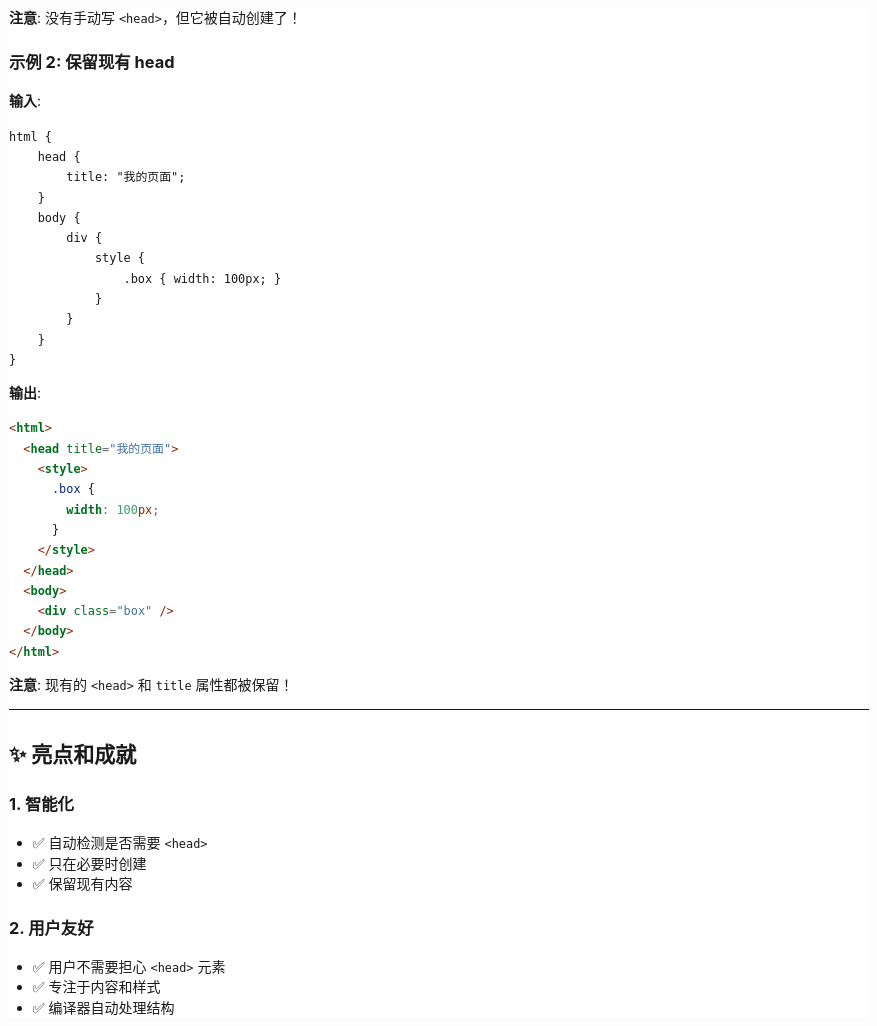 **注意**: 没有手动写 `<head>`，但它被自动创建了！

### 示例 2: 保留现有 head

**输入**:
```chtl
html {
    head {
        title: "我的页面";
    }
    body {
        div {
            style {
                .box { width: 100px; }
            }
        }
    }
}
```

**输出**:
```html
<html>
  <head title="我的页面">
    <style>
      .box {
        width: 100px;
      }
    </style>
  </head>
  <body>
    <div class="box" />
  </body>
</html>
```

**注意**: 现有的 `<head>` 和 `title` 属性都被保留！

---

## ✨ 亮点和成就

### 1. 智能化

- ✅ 自动检测是否需要 `<head>`
- ✅ 只在必要时创建
- ✅ 保留现有内容

### 2. 用户友好

- ✅ 用户不需要担心 `<head>` 元素
- ✅ 专注于内容和样式
- ✅ 编译器自动处理结构
